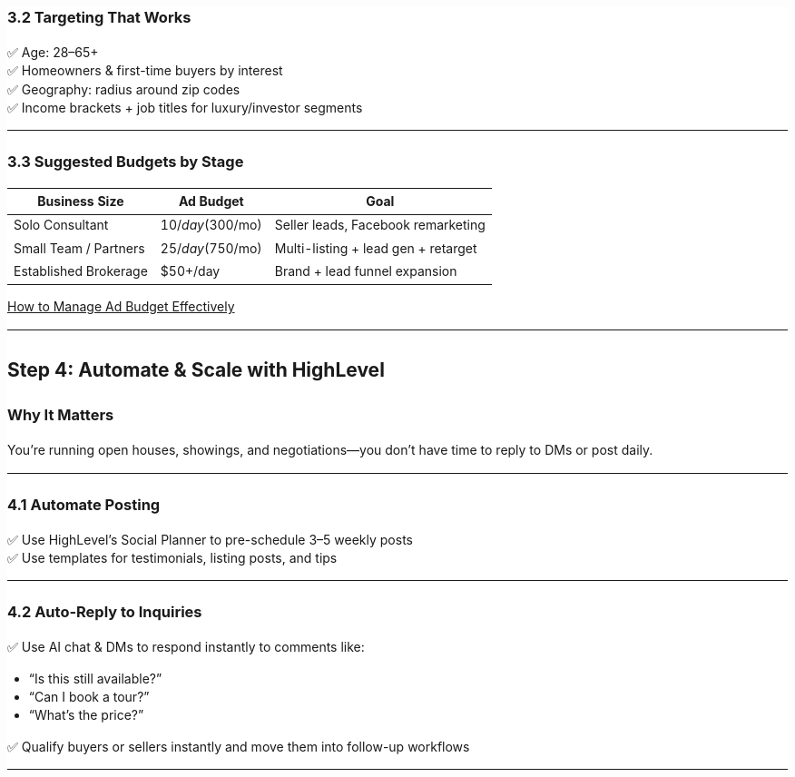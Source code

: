 
### 3.2 Targeting That Works

✅ Age: 28–65+  
✅ Homeowners & first-time buyers by interest  
✅ Geography: radius around zip codes  
✅ Income brackets + job titles for luxury/investor segments

---

### 3.3 Suggested Budgets by Stage

  
| Business Size         | Ad Budget         | Goal                                |
| --------------------- | ----------------- | ----------------------------------- |
| Solo Consultant       | $10/day ($300/mo) | Seller leads, Facebook remarketing  |
| Small Team / Partners | $25/day ($750/mo) | Multi-listing + lead gen + retarget |
| Established Brokerage | $50+/day          | Brand + lead funnel expansion       |

  
[How to Manage Ad Budget Effectively](https://help.gohighlevel.com/support/solutions/articles/155000003050-ad-manager-campaign-budget-definition)

---

## Step 4: Automate & Scale with HighLevel

### Why It Matters

You’re running open houses, showings, and negotiations—you don’t have time to reply to DMs or post daily.

---

### 4.1 Automate Posting

✅ Use HighLevel’s Social Planner to pre-schedule 3–5 weekly posts  
✅ Use templates for testimonials, listing posts, and tips

---

### 4.2 Auto-Reply to Inquiries

✅ Use AI chat & DMs to respond instantly to comments like:

* “Is this still available?”
* “Can I book a tour?”
* “What’s the price?”

✅ Qualify buyers or sellers instantly and move them into follow-up workflows

---
